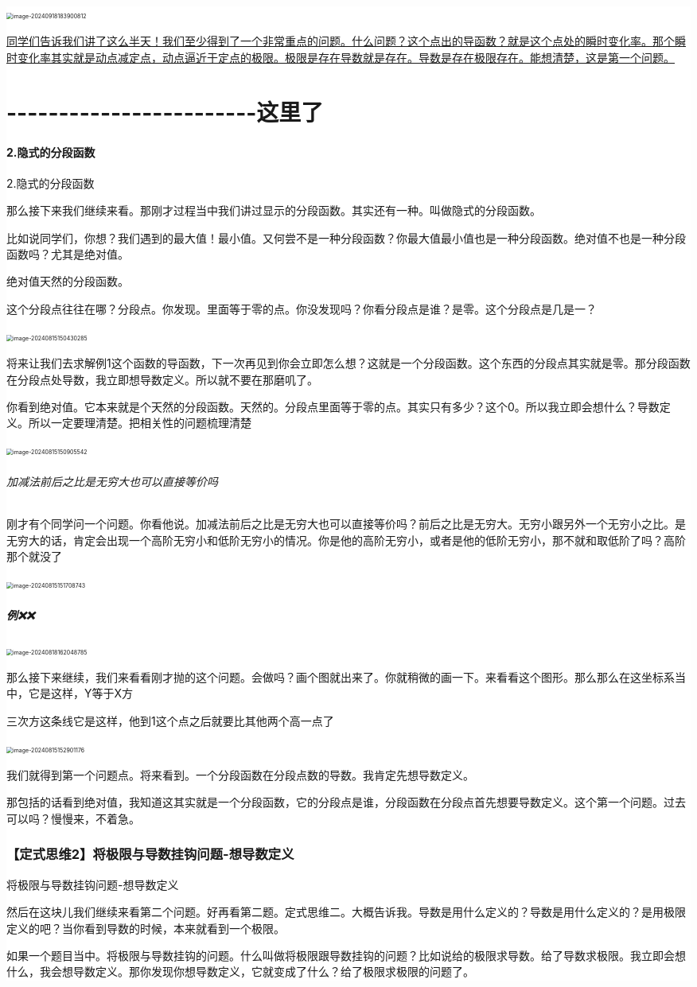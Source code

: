 <img src="/Users/yuebinghui/Documents/program/github/note/images/image-20240918183900812.png" alt="image-20240918183900812" style="zoom:50%;" />

<u>同学们告诉我们讲了这么半天！我们至少得到了一个非常重点的问题。什么问题？这个点出的导函数？就是这个点处的瞬时变化率。那个瞬时变化率其实就是动点减定点，动点逼近于定点的极限。极限是存在导数就是存在。导数是存在极限存在。能想清楚，这是第一个问题。</u>

# ------------------------这里了

#### 2.隐式的分段函数

<a id="2.隐式的分段函数">2.隐式的分段函数</a>


那么接下来我们继续来看。那刚才过程当中我们讲过显示的分段函数。其实还有一种。叫做隐式的分段函数。

比如说同学们，你想？我们遇到的最大值！最小值。又何尝不是一种分段函数？你最大值最小值也是一种分段函数。绝对值不也是一种分段函数吗？尤其是绝对值。

绝对值天然的分段函数。

这个分段点往往在哪？分段点。你发现。里面等于零的点。你没发现吗？你看分段点是谁？是零。这个分段点是几是一？

<img src="/Users/yuebinghui/Documents/program/github/note/images/image-20240815150430285.png" alt="image-20240815150430285" style="zoom:50%;" />

将来让我们去求解例1这个函数的导函数，下一次再见到你会立即怎么想？这就是一个分段函数。这个东西的分段点其实就是零。那分段函数在分段点处导数，我立即想导数定义。所以就不要在那磨叽了。

你看到绝对值。它本来就是个天然的分段函数。天然的。分段点里面等于零的点。其实只有多少？这个0。所以我立即会想什么？导数定义。所以一定要理清楚。把相关性的问题梳理清楚

<img src="/Users/yuebinghui/Documents/program/github/note/images/image-20240815150905542.png" alt="image-20240815150905542" style="zoom:50%;" />

###### 加减法前后之比是无穷大也可以直接等价吗

刚才有个同学问一个问题。你看他说。加减法前后之比是无穷大也可以直接等价吗？前后之比是无穷大。无穷小跟另外一个无穷小之比。是无穷大的话，肯定会出现一个高阶无穷小和低阶无穷小的情况。你是他的高阶无穷小，或者是他的低阶无穷小，那不就和取低阶了吗？高阶那个就没了

<img src="/Users/yuebinghui/Documents/program/github/note/images/image-20240815151708743.png" alt="image-20240815151708743" style="zoom:50%;" />

##### 例❌❌

<img src="/Users/yuebinghui/Documents/program/github/note/images/image-20240818162048785.png" alt="image-20240818162048785" style="zoom:50%;" />

那么接下来继续，我们来看看刚才抛的这个问题。会做吗？画个图就出来了。你就稍微的画一下。来看看这个图形。那么那么在这坐标系当中，它是这样，Y等于X方

三次方这条线它是这样，他到1这个点之后就要比其他两个高一点了

<img src="/Users/yuebinghui/Documents/program/github/note/images/image-20240815152901176.png" alt="image-20240815152901176" style="zoom:50%;" />


我们就得到第一个问题点。将来看到。一个分段函数在分段点数的导数。我肯定先想导数定义。

那包括的话看到绝对值，我知道这其实就是一个分段函数，它的分段点是谁，分段函数在分段点首先想要导数定义。这个第一个问题。过去可以吗？慢慢来，不着急。

### 【定式思维2】将极限与导数挂钩问题-想导数定义

<a id="将极限与导数挂钩问题-想导数定义">将极限与导数挂钩问题-想导数定义</a>

然后在这块儿我们继续来看第二个问题。好再看第二题。定式思维二。大概告诉我。导数是用什么定义的？导数是用什么定义的？是用极限定义的吧？当你看到导数的时候，本来就看到一个极限。

如果一个题目当中。将极限与导数挂钩的问题。什么叫做将极限跟导数挂钩的问题？比如说给的极限求导数。给了导数求极限。我立即会想什么，我会想导数定义。那你发现你想导数定义，它就变成了什么？给了极限求极限的问题了。

